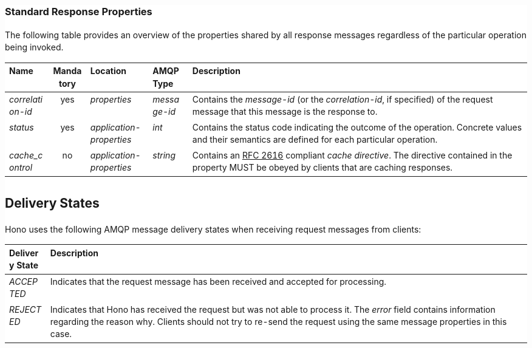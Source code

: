 ### Standard Response Properties

The following table provides an overview of the properties shared by all response messages regardless of the particular operation being invoked.

| Name             | Mandatory | Location                 | AMQP Type    | Description |
| :--------------- | :-------: | :----------------------- | :----------- | :---------- |
| *correlation-id* | yes       | *properties*             | *message-id* | Contains the *message-id* (or the *correlation-id*, if specified) of the request message that this message is the response to. |
| *status*         | yes       | *application-properties* | *int*        | Contains the status code indicating the outcome of the operation. Concrete values and their semantics are defined for each particular operation. |
| *cache_control*  | no        | *application-properties* | *string*     | Contains an [RFC 2616](https://tools.ietf.org/html/rfc2616#section-14.9) compliant <em>cache directive</em>. The directive contained in the property MUST be obeyed by clients that are caching responses. |

## Delivery States

Hono uses the following AMQP message delivery states when receiving request messages from clients:

| Delivery State | Description |
| :------------- | :---------- |
| *ACCEPTED*     | Indicates that the request message has been received and accepted for processing. |
| *REJECTED*     | Indicates that Hono has received the request but was not able to process it. The *error* field contains information regarding the reason why. Clients should not try to re-send the request using the same message properties in this case. |
